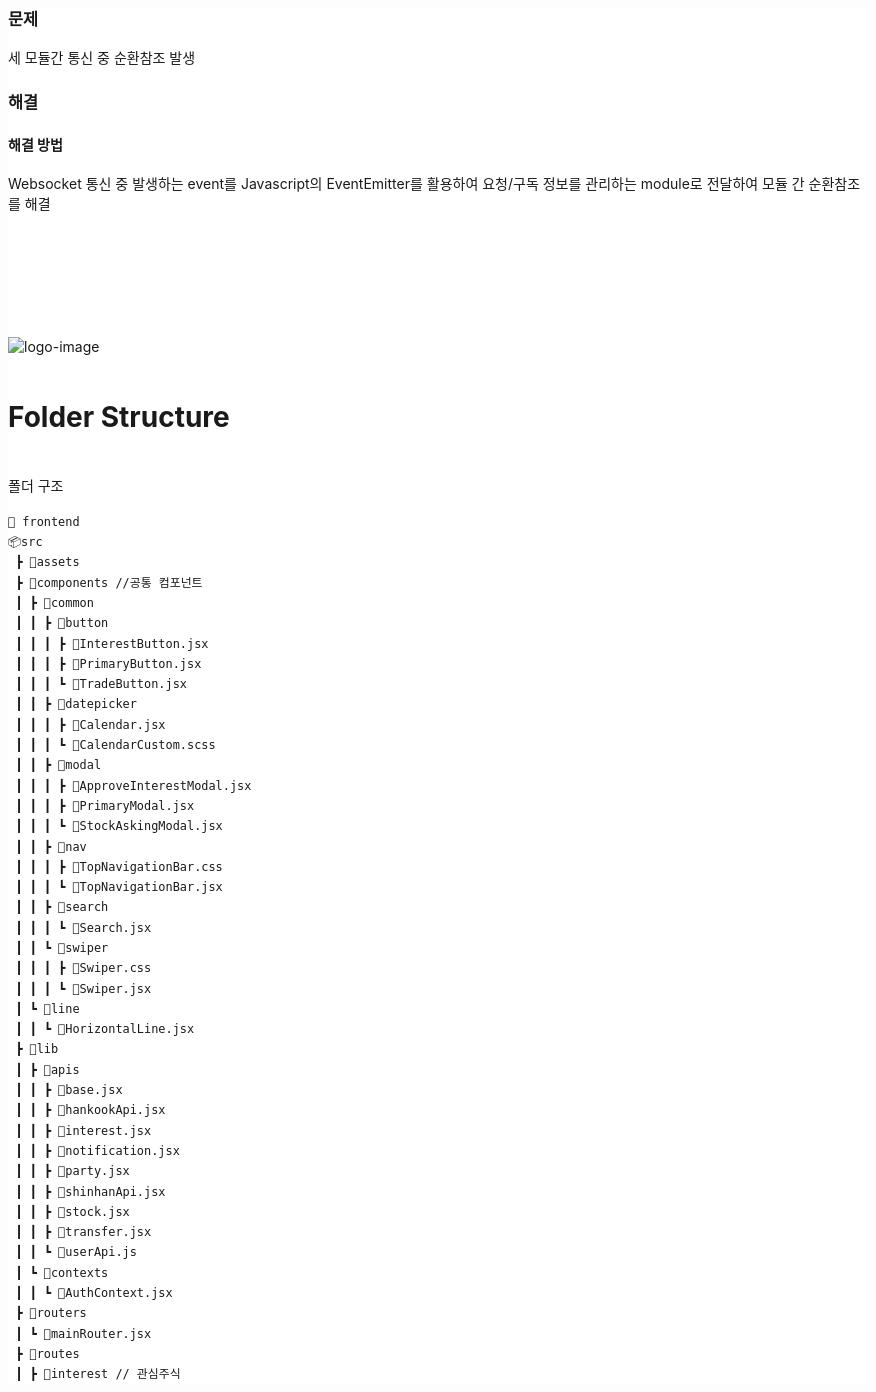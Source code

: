 ### 문제 

세 모듈간 통신 중 순환참조 발생

### 해결 
#### 해결 방법 <br>

Websocket 통신 중 발생하는 event를 Javascript의 EventEmitter를 활용하여 요청/구독 정보를 관리하는 module로 전달하여 모듈 간 순환참조를 해결

<br />

<br /><br /><br />


<img src="https://github.com/Flow-PDA/.github/assets/52192706/ba66633b-e923-4f9b-802f-51a8a7d9fb4b" alt="logo-image" width=50><br />
# Folder Structure
<br />
폴더 구조

```
📂 frontend
📦src
 ┣ 📂assets
 ┣ 📂components //공통 컴포넌트
 ┃ ┣ 📂common
 ┃ ┃ ┣ 📂button
 ┃ ┃ ┃ ┣ 📜InterestButton.jsx
 ┃ ┃ ┃ ┣ 📜PrimaryButton.jsx
 ┃ ┃ ┃ ┗ 📜TradeButton.jsx
 ┃ ┃ ┣ 📂datepicker
 ┃ ┃ ┃ ┣ 📜Calendar.jsx
 ┃ ┃ ┃ ┗ 📜CalendarCustom.scss
 ┃ ┃ ┣ 📂modal
 ┃ ┃ ┃ ┣ 📜ApproveInterestModal.jsx
 ┃ ┃ ┃ ┣ 📜PrimaryModal.jsx
 ┃ ┃ ┃ ┗ 📜StockAskingModal.jsx
 ┃ ┃ ┣ 📂nav
 ┃ ┃ ┃ ┣ 📜TopNavigationBar.css
 ┃ ┃ ┃ ┗ 📜TopNavigationBar.jsx
 ┃ ┃ ┣ 📂search
 ┃ ┃ ┃ ┗ 📜Search.jsx
 ┃ ┃ ┗ 📂swiper
 ┃ ┃ ┃ ┣ 📜Swiper.css
 ┃ ┃ ┃ ┗ 📜Swiper.jsx
 ┃ ┗ 📂line
 ┃ ┃ ┗ 📜HorizontalLine.jsx
 ┣ 📂lib
 ┃ ┣ 📂apis
 ┃ ┃ ┣ 📜base.jsx
 ┃ ┃ ┣ 📜hankookApi.jsx
 ┃ ┃ ┣ 📜interest.jsx
 ┃ ┃ ┣ 📜notification.jsx
 ┃ ┃ ┣ 📜party.jsx
 ┃ ┃ ┣ 📜shinhanApi.jsx
 ┃ ┃ ┣ 📜stock.jsx
 ┃ ┃ ┣ 📜transfer.jsx
 ┃ ┃ ┗ 📜userApi.js
 ┃ ┗ 📂contexts
 ┃ ┃ ┗ 📜AuthContext.jsx
 ┣ 📂routers
 ┃ ┗ 📜mainRouter.jsx
 ┣ 📂routes
 ┃ ┣ 📂interest // 관심주식
```